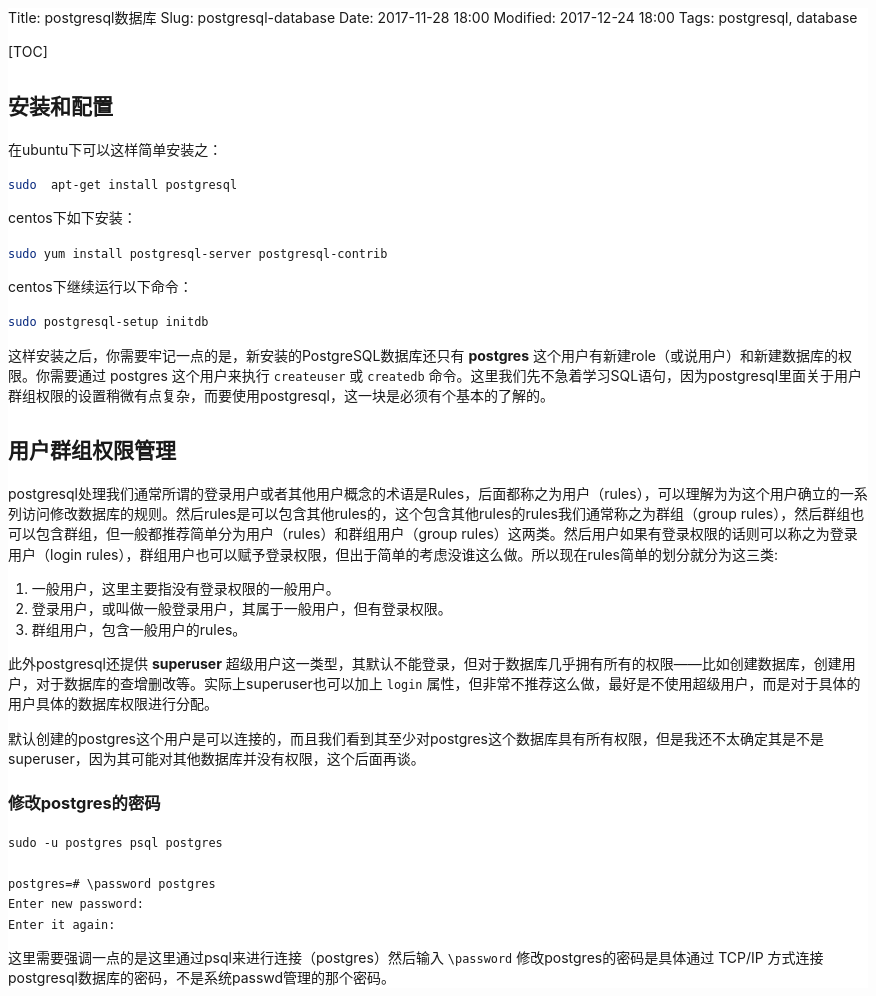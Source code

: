 Title: postgresql数据库
Slug: postgresql-database
Date: 2017-11-28 18:00 
Modified: 2017-12-24 18:00 
Tags: postgresql, database

[TOC]

## 安装和配置

在ubuntu下可以这样简单安装之：

```sh
sudo  apt-get install postgresql
```

centos下如下安装：

```sh
sudo yum install postgresql-server postgresql-contrib
```

centos下继续运行以下命令：

```sh
sudo postgresql-setup initdb
```

这样安装之后，你需要牢记一点的是，新安装的PostgreSQL数据库还只有 **postgres** 这个用户有新建role（或说用户）和新建数据库的权限。你需要通过 postgres 这个用户来执行 `createuser` 或 `createdb` 命令。这里我们先不急着学习SQL语句，因为postgresql里面关于用户群组权限的设置稍微有点复杂，而要使用postgresql，这一块是必须有个基本的了解的。

## 用户群组权限管理

postgresql处理我们通常所谓的登录用户或者其他用户概念的术语是Rules，后面都称之为用户（rules），可以理解为为这个用户确立的一系列访问修改数据库的规则。然后rules是可以包含其他rules的，这个包含其他rules的rules我们通常称之为群组（group rules），然后群组也可以包含群组，但一般都推荐简单分为用户（rules）和群组用户（group rules）这两类。然后用户如果有登录权限的话则可以称之为登录用户（login rules），群组用户也可以赋予登录权限，但出于简单的考虑没谁这么做。所以现在rules简单的划分就分为这三类:

1.  一般用户，这里主要指没有登录权限的一般用户。
2.  登录用户，或叫做一般登录用户，其属于一般用户，但有登录权限。
3.  群组用户，包含一般用户的rules。

此外postgresql还提供 **superuser** 超级用户这一类型，其默认不能登录，但对于数据库几乎拥有所有的权限——比如创建数据库，创建用户，对于数据库的查增删改等。实际上superuser也可以加上 `login` 属性，但非常不推荐这么做，最好是不使用超级用户，而是对于具体的用户具体的数据库权限进行分配。

默认创建的postgres这个用户是可以连接的，而且我们看到其至少对postgres这个数据库具有所有权限，但是我还不太确定其是不是superuser，因为其可能对其他数据库并没有权限，这个后面再谈。

### 修改postgres的密码

    sudo -u postgres psql postgres
    
    postgres=# \password postgres
    Enter new password: 
    Enter it again:

这里需要强调一点的是这里通过psql来进行连接（postgres）然后输入 `\password` 修改postgres的密码是具体通过 TCP/IP 方式连接postgresql数据库的密码，不是系统passwd管理的那个密码。
